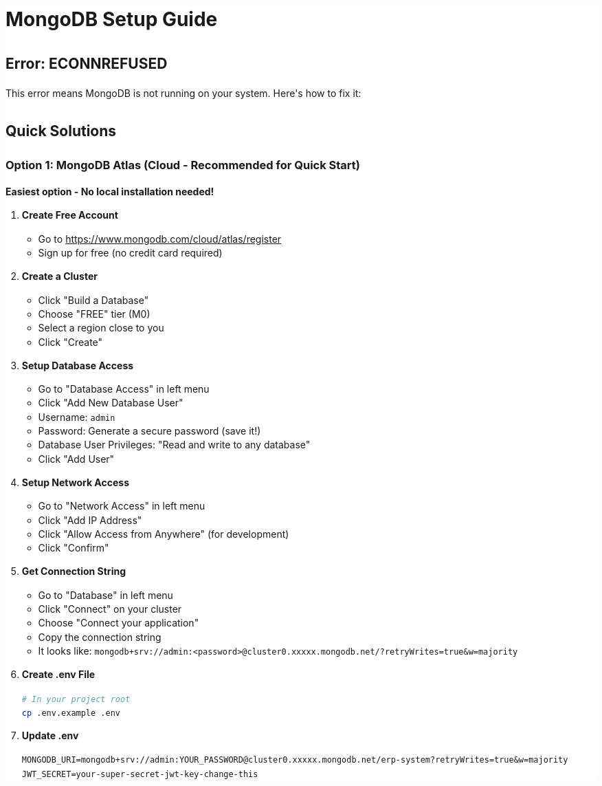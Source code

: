 # MongoDB Setup Guide

## Error: ECONNREFUSED

This error means MongoDB is not running on your system. Here's how to fix it:

## Quick Solutions

### Option 1: MongoDB Atlas (Cloud - Recommended for Quick Start)

**Easiest option - No local installation needed!**

1. **Create Free Account**
   - Go to https://www.mongodb.com/cloud/atlas/register
   - Sign up for free (no credit card required)

2. **Create a Cluster**
   - Click "Build a Database"
   - Choose "FREE" tier (M0)
   - Select a region close to you
   - Click "Create"

3. **Setup Database Access**
   - Go to "Database Access" in left menu
   - Click "Add New Database User"
   - Username: `admin`
   - Password: Generate a secure password (save it!)
   - Database User Privileges: "Read and write to any database"
   - Click "Add User"

4. **Setup Network Access**
   - Go to "Network Access" in left menu
   - Click "Add IP Address"
   - Click "Allow Access from Anywhere" (for development)
   - Click "Confirm"

5. **Get Connection String**
   - Go to "Database" in left menu
   - Click "Connect" on your cluster
   - Choose "Connect your application"
   - Copy the connection string
   - It looks like: `mongodb+srv://admin:<password>@cluster0.xxxxx.mongodb.net/?retryWrites=true&w=majority`

6. **Create .env File**
   ```bash
   # In your project root
   cp .env.example .env
   ```

7. **Update .env**
   ```env
   MONGODB_URI=mongodb+srv://admin:YOUR_PASSWORD@cluster0.xxxxx.mongodb.net/erp-system?retryWrites=true&w=majority
   JWT_SECRET=your-super-secret-jwt-key-change-this
   ```
   